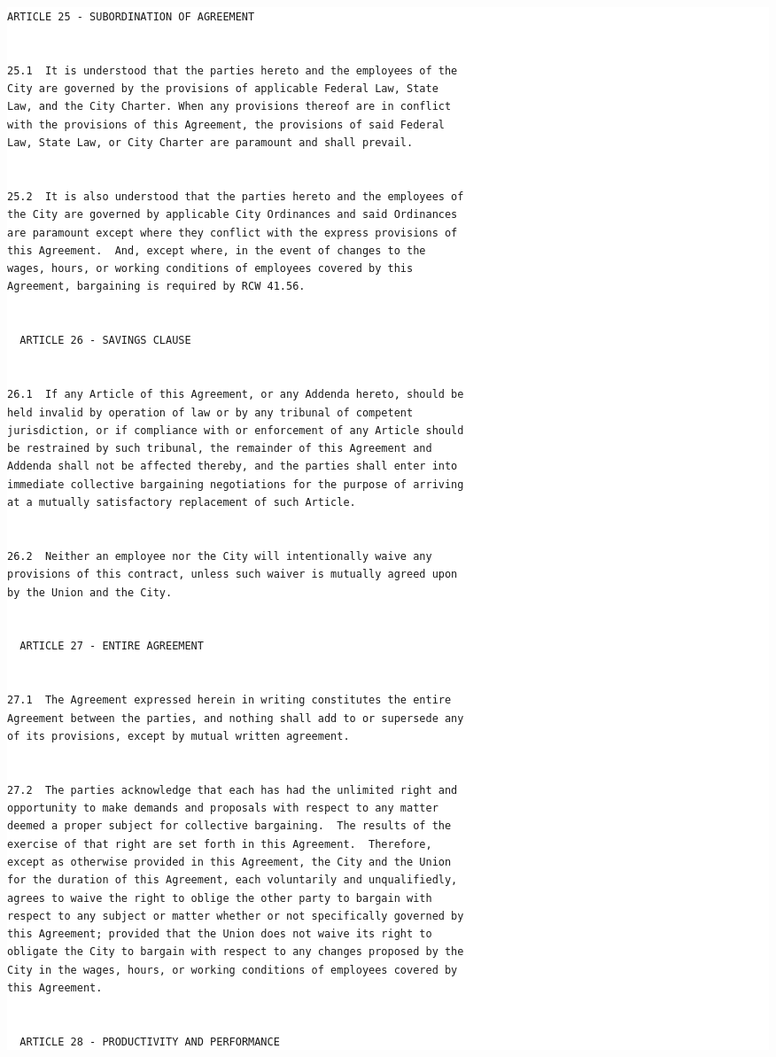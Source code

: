   
    ARTICLE 25 - SUBORDINATION OF AGREEMENT  
  
  
    25.1  It is understood that the parties hereto and the employees of the  
    City are governed by the provisions of applicable Federal Law, State  
    Law, and the City Charter. When any provisions thereof are in conflict  
    with the provisions of this Agreement, the provisions of said Federal  
    Law, State Law, or City Charter are paramount and shall prevail.  
  
  
    25.2  It is also understood that the parties hereto and the employees of  
    the City are governed by applicable City Ordinances and said Ordinances  
    are paramount except where they conflict with the express provisions of  
    this Agreement.  And, except where, in the event of changes to the  
    wages, hours, or working conditions of employees covered by this  
    Agreement, bargaining is required by RCW 41.56.  
  
  
      ARTICLE 26 - SAVINGS CLAUSE  
  
  
    26.1  If any Article of this Agreement, or any Addenda hereto, should be  
    held invalid by operation of law or by any tribunal of competent  
    jurisdiction, or if compliance with or enforcement of any Article should  
    be restrained by such tribunal, the remainder of this Agreement and  
    Addenda shall not be affected thereby, and the parties shall enter into  
    immediate collective bargaining negotiations for the purpose of arriving  
    at a mutually satisfactory replacement of such Article.  
  
  
    26.2  Neither an employee nor the City will intentionally waive any  
    provisions of this contract, unless such waiver is mutually agreed upon  
    by the Union and the City.  
  
  
      ARTICLE 27 - ENTIRE AGREEMENT  
  
  
    27.1  The Agreement expressed herein in writing constitutes the entire  
    Agreement between the parties, and nothing shall add to or supersede any  
    of its provisions, except by mutual written agreement.  
  
  
    27.2  The parties acknowledge that each has had the unlimited right and  
    opportunity to make demands and proposals with respect to any matter  
    deemed a proper subject for collective bargaining.  The results of the  
    exercise of that right are set forth in this Agreement.  Therefore,  
    except as otherwise provided in this Agreement, the City and the Union  
    for the duration of this Agreement, each voluntarily and unqualifiedly,  
    agrees to waive the right to oblige the other party to bargain with  
    respect to any subject or matter whether or not specifically governed by  
    this Agreement; provided that the Union does not waive its right to  
    obligate the City to bargain with respect to any changes proposed by the  
    City in the wages, hours, or working conditions of employees covered by  
    this Agreement.  
  
  
      ARTICLE 28 - PRODUCTIVITY AND PERFORMANCE  
  